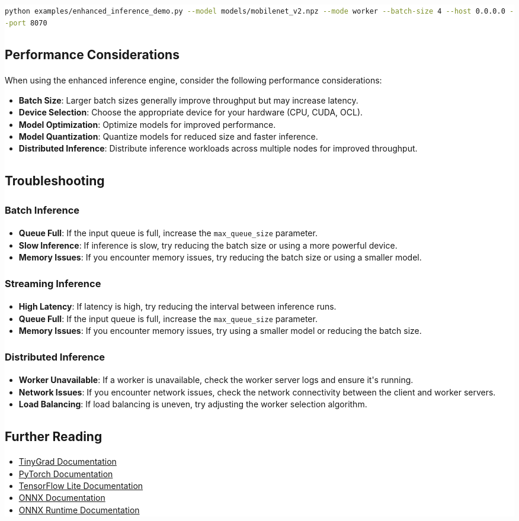 ```bash
python examples/enhanced_inference_demo.py --model models/mobilenet_v2.npz --mode worker --batch-size 4 --host 0.0.0.0 --port 8070
```

## Performance Considerations

When using the enhanced inference engine, consider the following performance considerations:

- **Batch Size**: Larger batch sizes generally improve throughput but may increase latency.
- **Device Selection**: Choose the appropriate device for your hardware (CPU, CUDA, OCL).
- **Model Optimization**: Optimize models for improved performance.
- **Model Quantization**: Quantize models for reduced size and faster inference.
- **Distributed Inference**: Distribute inference workloads across multiple nodes for improved throughput.

## Troubleshooting

### Batch Inference

- **Queue Full**: If the input queue is full, increase the `max_queue_size` parameter.
- **Slow Inference**: If inference is slow, try reducing the batch size or using a more powerful device.
- **Memory Issues**: If you encounter memory issues, try reducing the batch size or using a smaller model.

### Streaming Inference

- **High Latency**: If latency is high, try reducing the interval between inference runs.
- **Queue Full**: If the input queue is full, increase the `max_queue_size` parameter.
- **Memory Issues**: If you encounter memory issues, try using a smaller model or reducing the batch size.

### Distributed Inference

- **Worker Unavailable**: If a worker is unavailable, check the worker server logs and ensure it's running.
- **Network Issues**: If you encounter network issues, check the network connectivity between the client and worker servers.
- **Load Balancing**: If load balancing is uneven, try adjusting the worker selection algorithm.

## Further Reading

- [TinyGrad Documentation](https://github.com/tinygrad/tinygrad)
- [PyTorch Documentation](https://pytorch.org/docs/stable/index.html)
- [TensorFlow Lite Documentation](https://www.tensorflow.org/lite/guide)
- [ONNX Documentation](https://onnx.ai/onnx/index.html)
- [ONNX Runtime Documentation](https://onnxruntime.ai/docs/)

